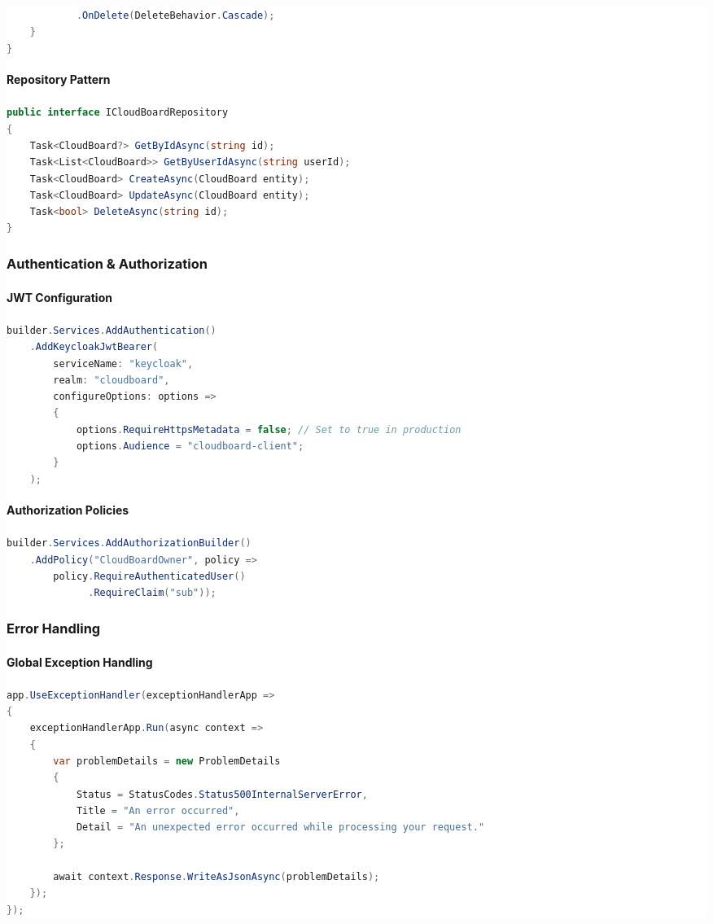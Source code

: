 ```csharp
            .OnDelete(DeleteBehavior.Cascade);
    }
}
```

#### Repository Pattern
```csharp
public interface ICloudBoardRepository
{
    Task<CloudBoard?> GetByIdAsync(string id);
    Task<List<CloudBoard>> GetByUserIdAsync(string userId);
    Task<CloudBoard> CreateAsync(CloudBoard entity);
    Task<CloudBoard> UpdateAsync(CloudBoard entity);
    Task<bool> DeleteAsync(string id);
}
```

### Authentication & Authorization

#### JWT Configuration
```csharp
builder.Services.AddAuthentication()
    .AddKeycloakJwtBearer(
        serviceName: "keycloak",
        realm: "cloudboard",
        configureOptions: options =>
        {
            options.RequireHttpsMetadata = false; // Set to true in production
            options.Audience = "cloudboard-client";
        }
    );
```

#### Authorization Policies
```csharp
builder.Services.AddAuthorizationBuilder()
    .AddPolicy("CloudBoardOwner", policy =>
        policy.RequireAuthenticatedUser()
              .RequireClaim("sub"));
```

### Error Handling

#### Global Exception Handling
```csharp
app.UseExceptionHandler(exceptionHandlerApp =>
{
    exceptionHandlerApp.Run(async context =>
    {
        var problemDetails = new ProblemDetails
        {
            Status = StatusCodes.Status500InternalServerError,
            Title = "An error occurred",
            Detail = "An unexpected error occurred while processing your request."
        };

        await context.Response.WriteAsJsonAsync(problemDetails);
    });
});
```
